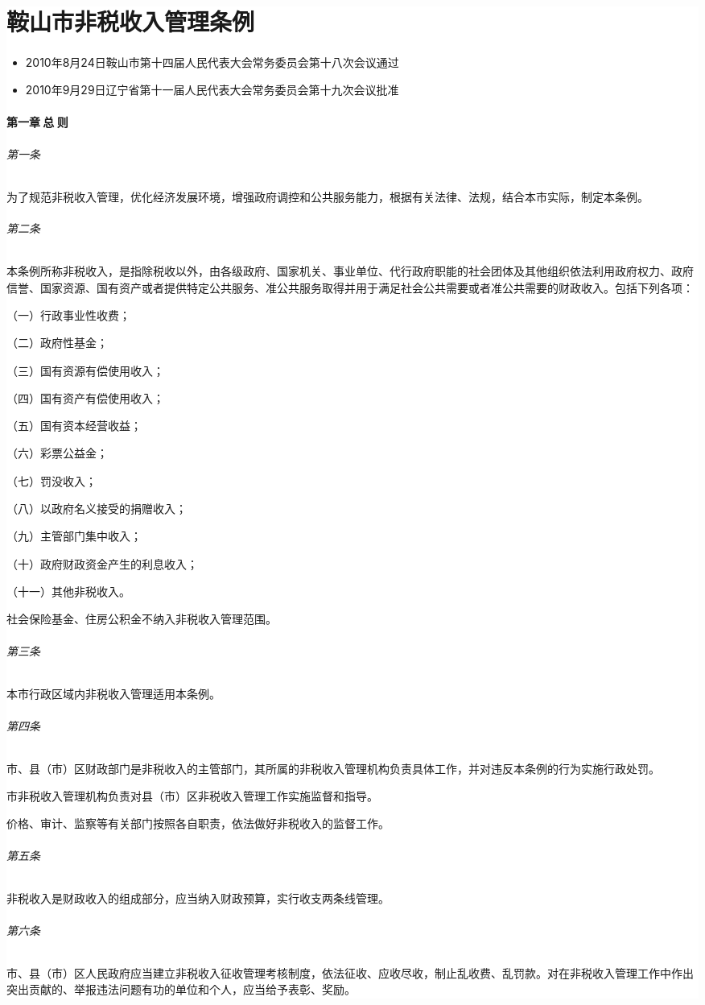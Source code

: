 # 鞍山市非税收入管理条例

- 2010年8月24日鞍山市第十四届人民代表大会常务委员会第十八次会议通过

- 2010年9月29日辽宁省第十一届人民代表大会常务委员会第十九次会议批准



#### 第一章 总 则

###### 第一条

为了规范非税收入管理，优化经济发展环境，增强政府调控和公共服务能力，根据有关法律、法规，结合本市实际，制定本条例。

###### 第二条

本条例所称非税收入，是指除税收以外，由各级政府、国家机关、事业单位、代行政府职能的社会团体及其他组织依法利用政府权力、政府信誉、国家资源、国有资产或者提供特定公共服务、准公共服务取得并用于满足社会公共需要或者准公共需要的财政收入。包括下列各项：

（一）行政事业性收费；

（二）政府性基金；

（三）国有资源有偿使用收入；

（四）国有资产有偿使用收入；

（五）国有资本经营收益；

（六）彩票公益金；

（七）罚没收入；

（八）以政府名义接受的捐赠收入；

（九）主管部门集中收入；

（十）政府财政资金产生的利息收入；

（十一）其他非税收入。

社会保险基金、住房公积金不纳入非税收入管理范围。

###### 第三条

本市行政区域内非税收入管理适用本条例。

###### 第四条

市、县（市）区财政部门是非税收入的主管部门，其所属的非税收入管理机构负责具体工作，并对违反本条例的行为实施行政处罚。

市非税收入管理机构负责对县（市）区非税收入管理工作实施监督和指导。

价格、审计、监察等有关部门按照各自职责，依法做好非税收入的监督工作。

###### 第五条

非税收入是财政收入的组成部分，应当纳入财政预算，实行收支两条线管理。

###### 第六条

市、县（市）区人民政府应当建立非税收入征收管理考核制度，依法征收、应收尽收，制止乱收费、乱罚款。对在非税收入管理工作中作出突出贡献的、举报违法问题有功的单位和个人，应当给予表彰、奖励。
